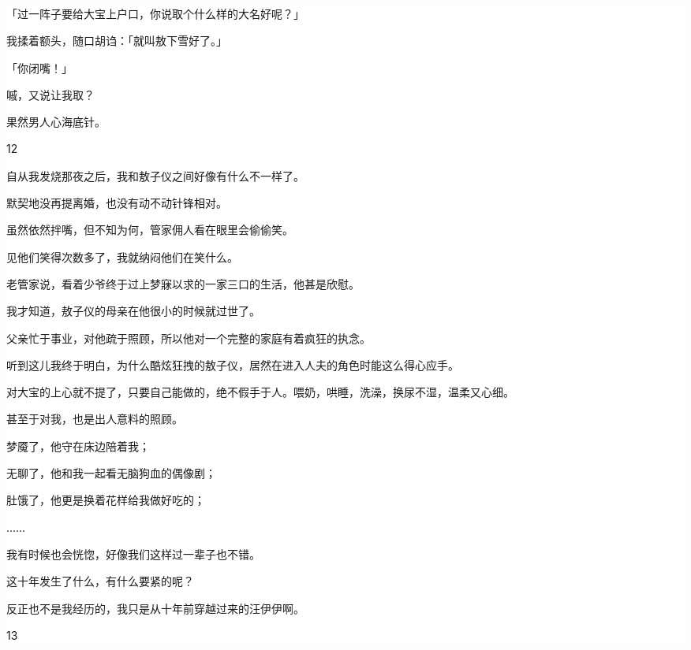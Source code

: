 
「过一阵子要给大宝上户口，你说取个什么样的大名好呢？」


我揉着额头，随口胡诌：「就叫敖下雪好了。」


「你闭嘴！」


嘁，又说让我取？


果然男人心海底针。


12


自从我发烧那夜之后，我和敖子仪之间好像有什么不一样了。


默契地没再提离婚，也没有动不动针锋相对。


虽然依然拌嘴，但不知为何，管家佣人看在眼里会偷偷笑。


见他们笑得次数多了，我就纳闷他们在笑什么。


老管家说，看着少爷终于过上梦寐以求的一家三口的生活，他甚是欣慰。


我才知道，敖子仪的母亲在他很小的时候就过世了。


父亲忙于事业，对他疏于照顾，所以他对一个完整的家庭有着疯狂的执念。


听到这儿我终于明白，为什么酷炫狂拽的敖子仪，居然在进入人夫的角色时能这么得心应手。


对大宝的上心就不提了，只要自己能做的，绝不假手于人。喂奶，哄睡，洗澡，换尿不湿，温柔又心细。


甚至于对我，也是出人意料的照顾。


梦魇了，他守在床边陪着我；


无聊了，他和我一起看无脑狗血的偶像剧；


肚饿了，他更是换着花样给我做好吃的；


……


我有时候也会恍惚，好像我们这样过一辈子也不错。


这十年发生了什么，有什么要紧的呢？


反正也不是我经历的，我只是从十年前穿越过来的汪伊伊啊。


13

